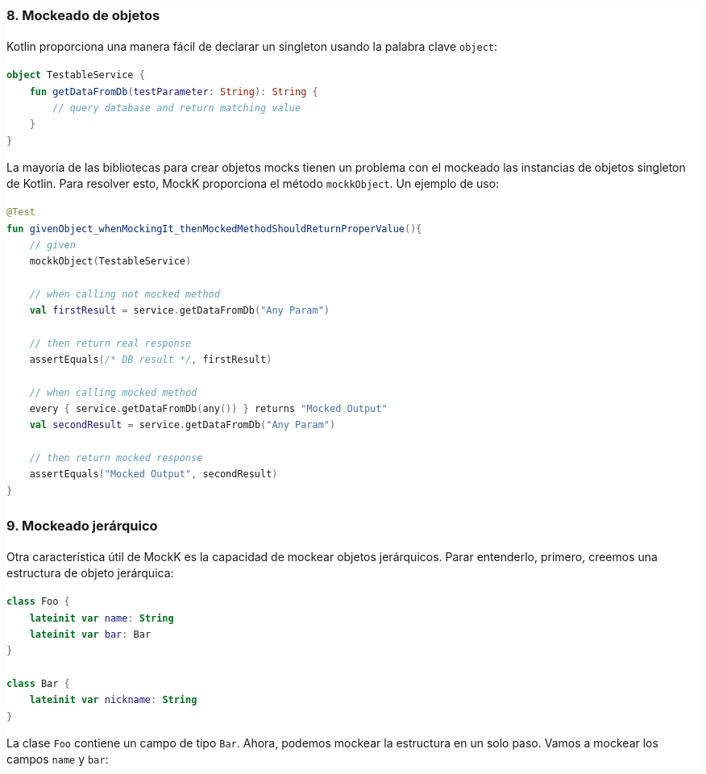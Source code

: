 ### 8. Mockeado de objetos

Kotlin proporciona una manera fácil de declarar un singleton usando la palabra clave `object`:

```Kotlin
object TestableService {
    fun getDataFromDb(testParameter: String): String {
        // query database and return matching value
    }
}
```

La mayoría de las bibliotecas para crear objetos mocks tienen un problema con el mockeado las instancias de objetos singleton de Kotlin. Para resolver esto, MockK proporciona el método `mockkObject`.  Un ejemplo de uso:

```Kotlin
@Test
fun givenObject_whenMockingIt_thenMockedMethodShouldReturnProperValue(){
    // given
    mockkObject(TestableService)
 
    // when calling not mocked method
    val firstResult = service.getDataFromDb("Any Param")
 
    // then return real response
    assertEquals(/* DB result */, firstResult)

    // when calling mocked method
    every { service.getDataFromDb(any()) } returns "Mocked Output"
    val secondResult = service.getDataFromDb("Any Param")
 
    // then return mocked response
    assertEquals("Mocked Output", secondResult)
}
```

### 9. Mockeado jerárquico

Otra característica útil de MockK es la capacidad de mockear objetos jerárquicos. Parar entenderlo, primero, creemos una estructura de objeto jerárquica:

```Kotlin
class Foo {
    lateinit var name: String
    lateinit var bar: Bar
}

class Bar {
    lateinit var nickname: String
}
```

La clase `Foo` contiene un campo de tipo `Bar`. Ahora, podemos mockear la estructura en un solo paso. Vamos a mockear los campos `name` y `bar`:
